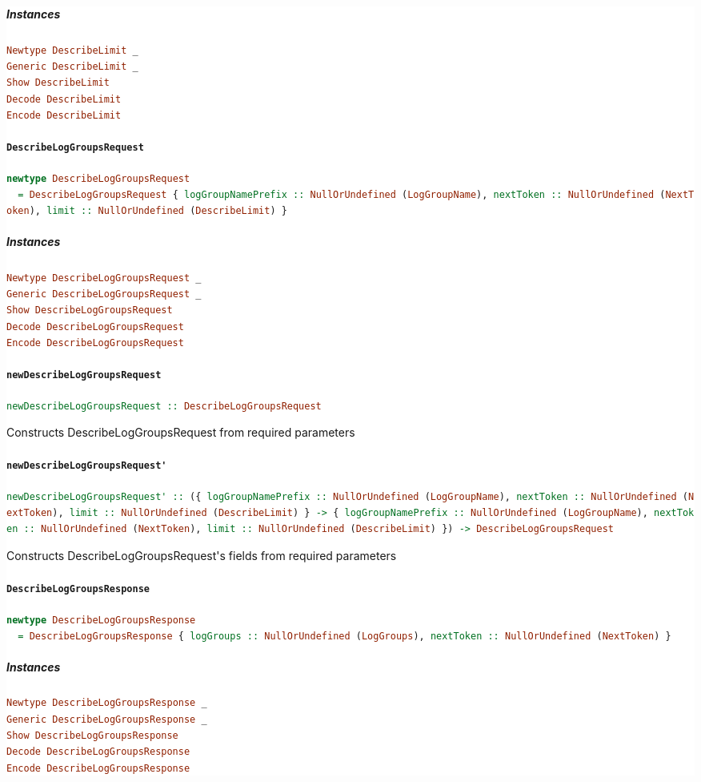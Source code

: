 ##### Instances
``` purescript
Newtype DescribeLimit _
Generic DescribeLimit _
Show DescribeLimit
Decode DescribeLimit
Encode DescribeLimit
```

#### `DescribeLogGroupsRequest`

``` purescript
newtype DescribeLogGroupsRequest
  = DescribeLogGroupsRequest { logGroupNamePrefix :: NullOrUndefined (LogGroupName), nextToken :: NullOrUndefined (NextToken), limit :: NullOrUndefined (DescribeLimit) }
```

##### Instances
``` purescript
Newtype DescribeLogGroupsRequest _
Generic DescribeLogGroupsRequest _
Show DescribeLogGroupsRequest
Decode DescribeLogGroupsRequest
Encode DescribeLogGroupsRequest
```

#### `newDescribeLogGroupsRequest`

``` purescript
newDescribeLogGroupsRequest :: DescribeLogGroupsRequest
```

Constructs DescribeLogGroupsRequest from required parameters

#### `newDescribeLogGroupsRequest'`

``` purescript
newDescribeLogGroupsRequest' :: ({ logGroupNamePrefix :: NullOrUndefined (LogGroupName), nextToken :: NullOrUndefined (NextToken), limit :: NullOrUndefined (DescribeLimit) } -> { logGroupNamePrefix :: NullOrUndefined (LogGroupName), nextToken :: NullOrUndefined (NextToken), limit :: NullOrUndefined (DescribeLimit) }) -> DescribeLogGroupsRequest
```

Constructs DescribeLogGroupsRequest's fields from required parameters

#### `DescribeLogGroupsResponse`

``` purescript
newtype DescribeLogGroupsResponse
  = DescribeLogGroupsResponse { logGroups :: NullOrUndefined (LogGroups), nextToken :: NullOrUndefined (NextToken) }
```

##### Instances
``` purescript
Newtype DescribeLogGroupsResponse _
Generic DescribeLogGroupsResponse _
Show DescribeLogGroupsResponse
Decode DescribeLogGroupsResponse
Encode DescribeLogGroupsResponse
```
